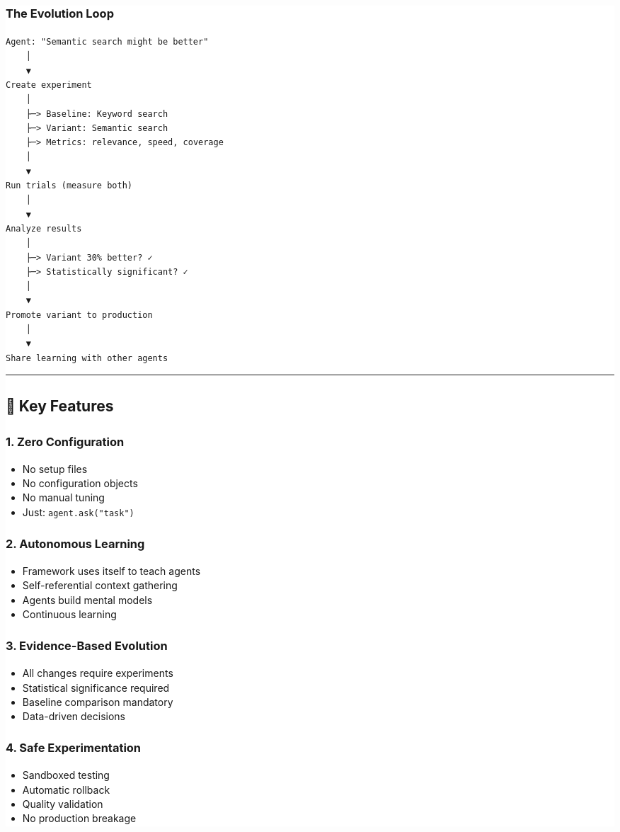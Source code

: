 ### The Evolution Loop
```
Agent: "Semantic search might be better"
    │
    ▼
Create experiment
    │
    ├─> Baseline: Keyword search
    ├─> Variant: Semantic search
    ├─> Metrics: relevance, speed, coverage
    │
    ▼
Run trials (measure both)
    │
    ▼
Analyze results
    │
    ├─> Variant 30% better? ✓
    ├─> Statistically significant? ✓
    │
    ▼
Promote variant to production
    │
    ▼
Share learning with other agents
```

---

## 🎯 Key Features

### 1. Zero Configuration
- No setup files
- No configuration objects
- No manual tuning
- Just: `agent.ask("task")`

### 2. Autonomous Learning
- Framework uses itself to teach agents
- Self-referential context gathering
- Agents build mental models
- Continuous learning

### 3. Evidence-Based Evolution
- All changes require experiments
- Statistical significance required
- Baseline comparison mandatory
- Data-driven decisions

### 4. Safe Experimentation
- Sandboxed testing
- Automatic rollback
- Quality validation
- No production breakage
